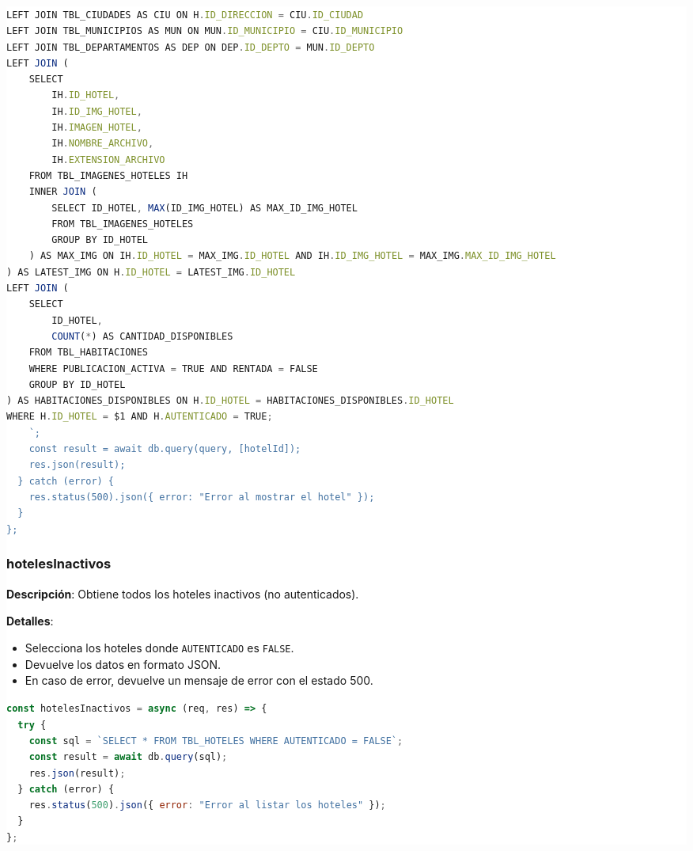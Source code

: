 ```js
LEFT JOIN TBL_CIUDADES AS CIU ON H.ID_DIRECCION = CIU.ID_CIUDAD
LEFT JOIN TBL_MUNICIPIOS AS MUN ON MUN.ID_MUNICIPIO = CIU.ID_MUNICIPIO
LEFT JOIN TBL_DEPARTAMENTOS AS DEP ON DEP.ID_DEPTO = MUN.ID_DEPTO
LEFT JOIN (
    SELECT
        IH.ID_HOTEL,
        IH.ID_IMG_HOTEL,
        IH.IMAGEN_HOTEL,
        IH.NOMBRE_ARCHIVO,
        IH.EXTENSION_ARCHIVO
    FROM TBL_IMAGENES_HOTELES IH
    INNER JOIN (
        SELECT ID_HOTEL, MAX(ID_IMG_HOTEL) AS MAX_ID_IMG_HOTEL
        FROM TBL_IMAGENES_HOTELES
        GROUP BY ID_HOTEL
    ) AS MAX_IMG ON IH.ID_HOTEL = MAX_IMG.ID_HOTEL AND IH.ID_IMG_HOTEL = MAX_IMG.MAX_ID_IMG_HOTEL
) AS LATEST_IMG ON H.ID_HOTEL = LATEST_IMG.ID_HOTEL
LEFT JOIN (
    SELECT
        ID_HOTEL,
        COUNT(*) AS CANTIDAD_DISPONIBLES
    FROM TBL_HABITACIONES
    WHERE PUBLICACION_ACTIVA = TRUE AND RENTADA = FALSE
    GROUP BY ID_HOTEL
) AS HABITACIONES_DISPONIBLES ON H.ID_HOTEL = HABITACIONES_DISPONIBLES.ID_HOTEL
WHERE H.ID_HOTEL = $1 AND H.AUTENTICADO = TRUE;
    `;
    const result = await db.query(query, [hotelId]);
    res.json(result);
  } catch (error) {
    res.status(500).json({ error: "Error al mostrar el hotel" });
  }
};
```

### hotelesInactivos

**Descripción**: Obtiene todos los hoteles inactivos (no autenticados).

**Detalles**:
- Selecciona los hoteles donde `AUTENTICADO` es `FALSE`.
- Devuelve los datos en formato JSON.
- En caso de error, devuelve un mensaje de error con el estado 500.

```js
const hotelesInactivos = async (req, res) => {
  try {
    const sql = `SELECT * FROM TBL_HOTELES WHERE AUTENTICADO = FALSE`;
    const result = await db.query(sql);
    res.json(result);
  } catch (error) {
    res.status(500).json({ error: "Error al listar los hoteles" });
  }
};
```
